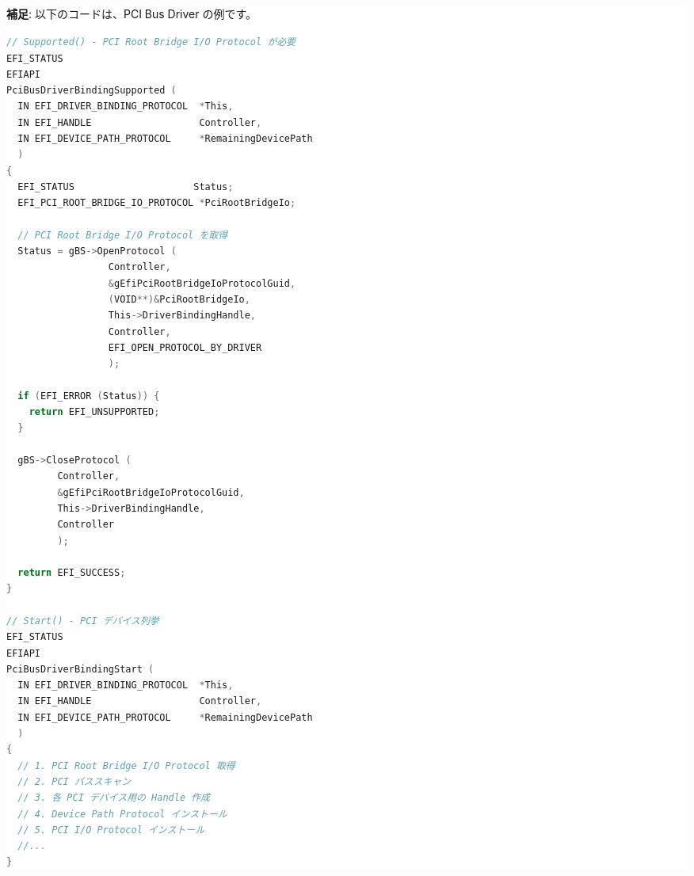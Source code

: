 **補足**: 以下のコードは、PCI Bus Driver の例です。

```c
// Supported() - PCI Root Bridge I/O Protocol が必要
EFI_STATUS
EFIAPI
PciBusDriverBindingSupported (
  IN EFI_DRIVER_BINDING_PROTOCOL  *This,
  IN EFI_HANDLE                   Controller,
  IN EFI_DEVICE_PATH_PROTOCOL     *RemainingDevicePath
  )
{
  EFI_STATUS                     Status;
  EFI_PCI_ROOT_BRIDGE_IO_PROTOCOL *PciRootBridgeIo;

  // PCI Root Bridge I/O Protocol を取得
  Status = gBS->OpenProtocol (
                  Controller,
                  &gEfiPciRootBridgeIoProtocolGuid,
                  (VOID**)&PciRootBridgeIo,
                  This->DriverBindingHandle,
                  Controller,
                  EFI_OPEN_PROTOCOL_BY_DRIVER
                  );

  if (EFI_ERROR (Status)) {
    return EFI_UNSUPPORTED;
  }

  gBS->CloseProtocol (
         Controller,
         &gEfiPciRootBridgeIoProtocolGuid,
         This->DriverBindingHandle,
         Controller
         );

  return EFI_SUCCESS;
}

// Start() - PCI デバイス列挙
EFI_STATUS
EFIAPI
PciBusDriverBindingStart (
  IN EFI_DRIVER_BINDING_PROTOCOL  *This,
  IN EFI_HANDLE                   Controller,
  IN EFI_DEVICE_PATH_PROTOCOL     *RemainingDevicePath
  )
{
  // 1. PCI Root Bridge I/O Protocol 取得
  // 2. PCI バススキャン
  // 3. 各 PCI デバイス用の Handle 作成
  // 4. Device Path Protocol インストール
  // 5. PCI I/O Protocol インストール
  //...
}
```

